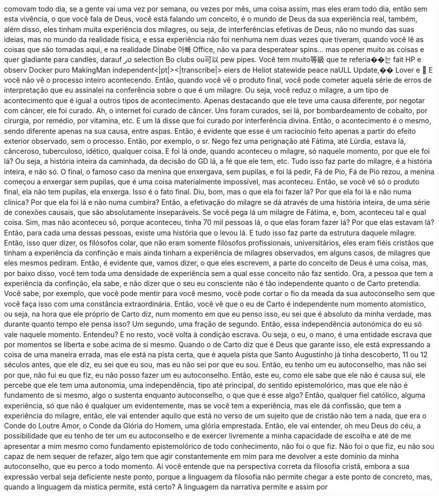 comovam todo dia, se a gente vai uma vez por semana, ou vezes por mês, uma coisa assim, mas eles eram todo dia, então sem esta vivência, o que você fala de Deus, você está falando um conceito, é o mundo de Deus da sua experiência real, também, além disso, eles tinham muita experiência dos milagres, ou seja, de interferências efetivas de Deus, não no mundo das suas ideias, mas no mundo da realidade física, e essa experiência não foi nenhuma nem duas vezes que tiveram, quando você lê as coisas que são tomadas aqui, e na realidade Dinabe 아빠 Office, não va para desperatear spins… mas opener muito as coisas e quer gladiante para candles, darauf טر selection Во clubs ou可以 pew pipes. Você tem muito等級 que te referia��는 fait HP e observ Docker puro MakingMan independent<|pt|><|transcribe|> eiers de Heliot statewide peace naULL Update,�� Lover e 🎼 E você não vê o processo inteiro acontecendo. Então, quando você vê o produto final, você pode cometer aquela série de erros de interpretação que eu assinalei na conferência sobre o que é um milagre. Ou seja, você reduz o milagre, a um tipo de acontecimento que é igual a outros tipos de acontecimento. Apenas destacando que ele teve uma causa diferente, por negotar com câncer, ele foi curado. Ah, o internet foi curado de câncer. Uns foram curados, sei lá, por bombardeamento de cobalto, por cirurgia, por remédio, por vitamina, etc. E um lá disse que foi curado por interferência divina. Então, o acontecimento é o mesmo, sendo diferente apenas na sua causa, entre aspas. Então, é evidente que esse é um raciocínio feito apenas a partir do efeito exterior observado, sem o processo. Então, por exemplo, o sr. Nego fez uma perignação até Fátima, até Lúrdia, estava lá, cânceroso, tuberculoso, idético, qualquer coisa. E foi lá onde, quando aconteceu o milagre, só naquele momento, por que ele foi lá? Ou seja, a história inteira da caminhada, da decisão do GD lá, a fé que ele tem, etc. Tudo isso faz parte do milagre, é a história inteira, e não só. O final, o famoso caso da menina que enxergava, sem pupilas, e foi lá pedir, Fá de Pio, Fá de Pio rezou, a menina começou a enxergar sem pupilas, que é uma coisa materialmente impossível, mas aconteceu. Então, se você vê só o produto final, ela não tem pupilas, ela enxerga. Isso é o fato final. Diu, bom, mas o que ela foi fazer lá? Por que ela foi lá e não numa clínica? Por que ela foi lá e não numa cumbira? Então, a efetivação do milagre se dá através de uma história inteira, de uma série de conexões causais, que são absolutamente inseparáveis. Se você pega lá um milagre de Fátima, e, bom, aconteceu tal e qual coisa. Sim, mas não aconteceu só, porque aconteceu, tinha 70 mil pessoas lá, o que elas foram fazer lá? Por que elas estavam lá? Então, para cada uma dessas pessoas, existe uma história que o levou lá. E tudo isso faz parte da estrutura daquele milagre. Então, isso quer dizer, os filósofos colar, que não eram somente filósofos profissionais, universitários, eles eram fiéis cristãos que tinham a experiência da confinção e mais ainda tinham a experiência de milagres observados, em alguns casos, de milagres que eles mesmos pediram. Então, é evidente que, vamos dizer, o que eles escrevem, a parte do conceito de Deus é uma coisa, mas, por baixo disso, você tem toda uma densidade de experiência sem a qual esse conceito não faz sentido. Ora, a pessoa que tem a experiência da confinção, ela sabe, e não dizer que o seu eu consciente não é tão independente quanto o de Carto pretendia. Você sabe, por exemplo, que você pode mentir para você mesmo, você pode cortar o fio da meada da sua autoconselho sem que você faça isso com uma constância extraordinária. Então, você vê que o eu de Carto é independente num momento atomístico, ou seja, na hora que ele próprio de Carto diz, num momento em que eu penso isso, eu sei que é absoluto da minha verdade, mas durante quanto tempo ele pensa isso? Um segundo, uma fração de segundo. Então, essa independência autonómica do eu só vale naquele momento. Entendeu? E no resto, você volta à condição escrava. Ou seja, o eu, o mano, é uma entidade escrava que por momentos se liberta e sobe acima de si mesmo. Quando o de Carto diz que é Deus que garante isso, ele está expressando a coisa de uma maneira errada, mas ele está na pista certa, que é aquela pista que Santo Augustinho já tinha descoberto, 11 ou 12 séculos antes, que ele diz, eu sei que eu sou, mas eu não sei por que eu sou. Então, eu tenho um eu autoconselho, mas não sei por que, não fui eu que fiz, eu não posso fazer um eu autoconselho. Então, este eu, como ele sabe que ele não é causa suí, ele percebe que ele tem uma autonomia, uma independência, tipo até principal, do sentido epistemolórico, mas que ele não é fundamento de si mesmo, algo o sustenta enquanto autoconselho, o que que é esse algo? Então, qualquer fiel católico, alguma experiência, só que não é qualquer um evidentemente, mas se você tem a experiência, mas ele dá confissão, que tem a experiência do milagre, então, ele vai entender aquilo que está no verso de um sujeito que de cristão não tem a nada, que era o Conde do Loutre Amor, o Conde da Glória do Homem, uma glória emprestada. Então, ele vai entender, oh meu Deus do céu, a possibilidade que eu tenho de ter um eu autoconselho e de exercer livremente a minha capacidade de escolha e até de me apresentar a mim mesmo como fundamento epistemolórico de todo conhecimento, não foi o que fiz. Não foi o que fiz, eu não sou capaz de nem sequer de refazer, algo tem que agir constantemente em mim para me devolver a este domínio da minha autoconselho, que eu perco a todo momento. Aí você entende que na perspectiva correta da filosofia cristã, embora a sua expressão verbal seja deficiente neste ponto, porque a linguagem da filosofia não permite chegar a este ponto de concreto, mas, quando a linguagem da mística permite, está certo? A linguagem da narrativa permite e assim por